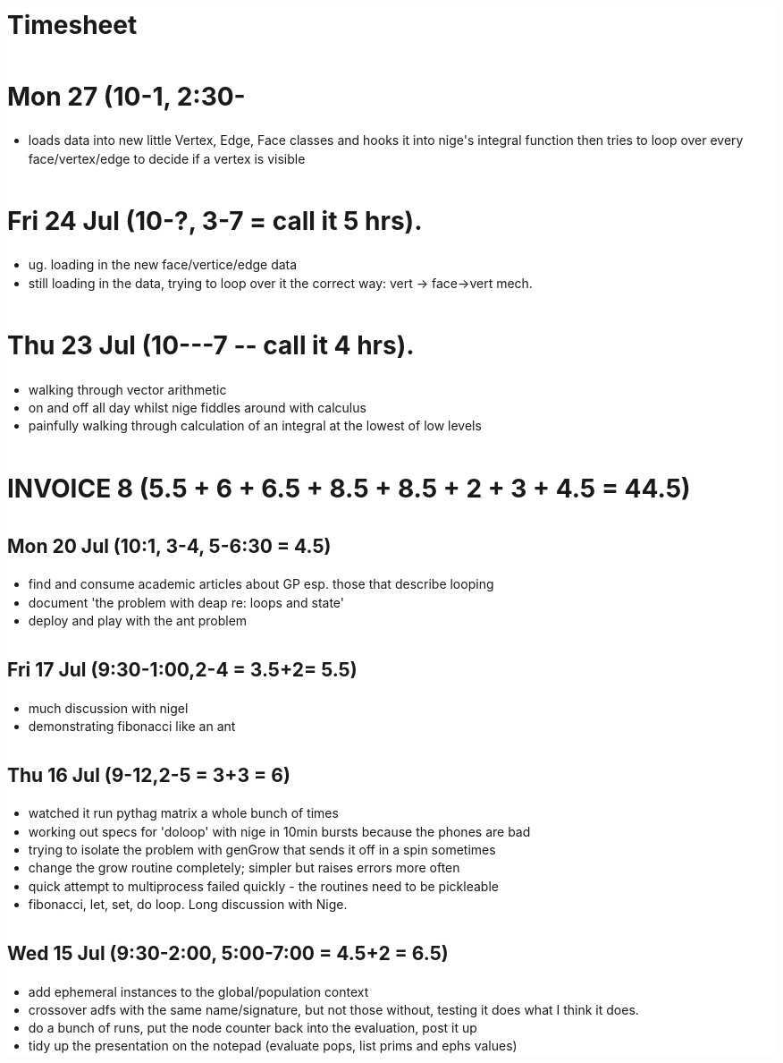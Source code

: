 # Timesheet

# Mon 27 (10-1, 2:30-

* loads data into new little Vertex, Edge, Face classes and hooks it into nige's integral function then
   tries to loop over every face/vertex/edge to decide if a vertex is visible   

# Fri 24 Jul (10-?, 3-7 = call it 5 hrs).

* ug. loading in the new face/vertice/edge data
* still loading in the data, trying to loop over it the correct way: vert -> face->vert mech.

# Thu 23 Jul (10---7 -- call it 4 hrs).

* walking through vector arithmetic
* on and off all day whilst nige fiddles around with calculus
* painfully walking through calculation of an integral at the lowest of low levels

# INVOICE 8 (5.5 + 6 + 6.5 + 8.5 + 8.5 + 2 + 3 + 4.5 = 44.5)

## Mon 20 Jul (10:1, 3-4, 5-6:30 = 4.5)

* find and consume academic articles about GP esp. those that describe looping
* document 'the problem with deap re: loops and state' 
* deploy and play with the ant problem

## Fri 17 Jul (9:30-1:00,2-4 = 3.5+2= 5.5)

* much discussion with nigel
* demonstrating fibonacci like an ant

## Thu 16 Jul (9-12,2-5 = 3+3 = 6)

* watched it run pythag matrix a whole bunch of times
* working out specs for 'doloop' with nige in 10min bursts because the phones are bad
* trying to isolate the problem with genGrow that sends it off in a spin sometimes
* change the grow routine completely; simpler but raises errors more often
* quick attempt to multiprocess failed quickly - the routines need to be pickleable
* fibonacci, let, set, do loop. Long discussion with Nige.


## Wed 15 Jul (9:30-2:00, 5:00-7:00 = 4.5+2 = 6.5)

* add ephemeral instances to the global/population context
* crossover adfs with the same name/signature, but not those without, testing it does what I think it does.
* do a bunch of runs, put the node counter back into the evaluation, post it up
* tidy up the presentation on the notepad (evaluate pops, list prims and ephs values)
